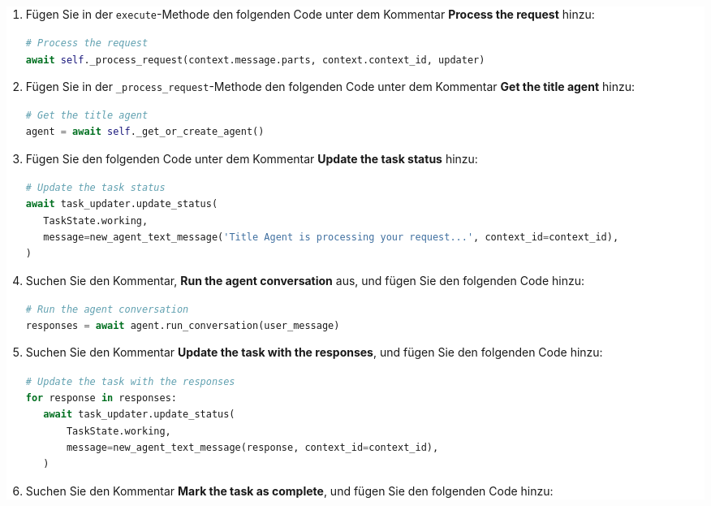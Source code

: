 1. Fügen Sie in der `execute`-Methode den folgenden Code unter dem Kommentar **Process the request** hinzu:

    ```python
   # Process the request
   await self._process_request(context.message.parts, context.context_id, updater)
    ```

1. Fügen Sie in der `_process_request`-Methode den folgenden Code unter dem Kommentar **Get the title agent** hinzu:

    ```python
   # Get the title agent
   agent = await self._get_or_create_agent()
    ```

1. Fügen Sie den folgenden Code unter dem Kommentar **Update the task status** hinzu:

    ```python
   # Update the task status
   await task_updater.update_status(
       TaskState.working,
       message=new_agent_text_message('Title Agent is processing your request...', context_id=context_id),
   )
    ```

1. Suchen Sie den Kommentar, **Run the agent conversation** aus, und fügen Sie den folgenden Code hinzu:

    ```python
   # Run the agent conversation
   responses = await agent.run_conversation(user_message)
    ```

1. Suchen Sie den Kommentar **Update the task with the responses**, und fügen Sie den folgenden Code hinzu:

    ```python
   # Update the task with the responses
   for response in responses:
       await task_updater.update_status(
           TaskState.working,
           message=new_agent_text_message(response, context_id=context_id),
       )
    ```

1. Suchen Sie den Kommentar **Mark the task as complete**, und fügen Sie den folgenden Code hinzu:
